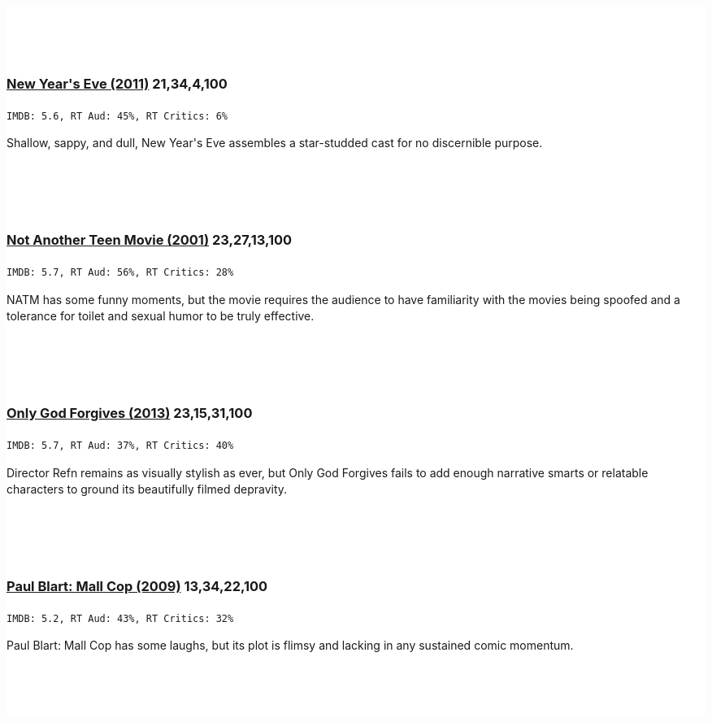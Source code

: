 <div class="col-xs-3"><br><br><img width=100% class="lazy" data-original="http://resizing.flixster.com/SrgOpaDGiFSnGf49wdL22_R8wec=/800x1200/dkpu1ddg7pbsk.cloudfront.net/movie/11/16/89/11168958_ori.jpg"></div></div></div>
</div><div class="row">
<div class="col-xs-12 col-md-6"><div class="row"><div class="col-xs-9">
<h3><a href='http://www.rottentomatoes.com/m/new_years_eve_2011/'>New Year's Eve (2011)</a>&nbsp;<span class="bar">21,34,4,100</span></h3><p><code>IMDB: 5.6, RT Aud: 45&#37;, RT Critics: 6&#37;</code></p><p class="lead">Shallow, sappy, and dull, New Year's Eve assembles a star-studded cast for no discernible purpose.</p></div>
<div class="col-xs-3"><br><br><img width=100% class="lazy" data-original="http://resizing.flixster.com/iunCENMXe5Z-ho2wOt6D-ozU1X0=/800x1200/dkpu1ddg7pbsk.cloudfront.net/movie/11/16/43/11164343_ori.jpg"></div></div></div>
<div class="col-xs-12 col-md-6"><div class="row"><div class="col-xs-9">
<h3><a href='http://www.rottentomatoes.com/m/not_another_teen_movie/'>Not Another Teen Movie (2001)</a>&nbsp;<span class="bar">23,27,13,100</span></h3><p><code>IMDB: 5.7, RT Aud: 56&#37;, RT Critics: 28&#37;</code></p><p class="lead">NATM has some funny moments, but the movie requires the audience to have familiarity with the movies being spoofed and a tolerance for toilet and sexual humor to be truly effective.</p></div>
<div class="col-xs-3"><br><br><img width=100% class="lazy" data-original="http://resizing.flixster.com/q6bgKV3A57ihkvq_h6JGTSHCm5Q=/292x425/dkpu1ddg7pbsk.cloudfront.net/movie/10/88/03/10880364_ori.jpg"></div></div></div>
</div><div class="row">
<div class="col-xs-12 col-md-6"><div class="row"><div class="col-xs-9">
<h3><a href='http://www.rottentomatoes.com/m/only_god_forgives_2013/'>Only God Forgives (2013)</a>&nbsp;<span class="bar">23,15,31,100</span></h3><p><code>IMDB: 5.7, RT Aud: 37&#37;, RT Critics: 40&#37;</code></p><p class="lead">Director Refn remains as visually stylish as ever, but Only God Forgives fails to add enough narrative smarts or relatable characters to ground its beautifully filmed depravity.</p></div>
<div class="col-xs-3"><br><br><img width=100% class="lazy" data-original="http://resizing.flixster.com/7A4BXWwGxIpZ5HBwxiIT1MVrIIk=/800x1189/dkpu1ddg7pbsk.cloudfront.net/movie/11/17/21/11172164_ori.jpg"></div></div></div>
<div class="col-xs-12 col-md-6"><div class="row"><div class="col-xs-9">
<h3><a href='http://www.rottentomatoes.com/m/paul_blart_mall_cop/'>Paul Blart: Mall Cop (2009)</a>&nbsp;<span class="bar">13,34,22,100</span></h3><p><code>IMDB: 5.2, RT Aud: 43&#37;, RT Critics: 32&#37;</code></p><p class="lead">Paul Blart: Mall Cop has some laughs, but its plot is flimsy and lacking in any sustained comic momentum.</p></div>
<div class="col-xs-3"><br><br><img width=100% class="lazy" data-original="http://resizing.flixster.com/wlZ8ZWakVf9EH-tKkV6yBGvxXwI=/800x1200/dkpu1ddg7pbsk.cloudfront.net/movie/11/16/99/11169904_ori.jpg"></div></div></div>
</div><div class="row">
<div class="col-xs-12 col-md-6"><div class="row"><div class="col-xs-9">
